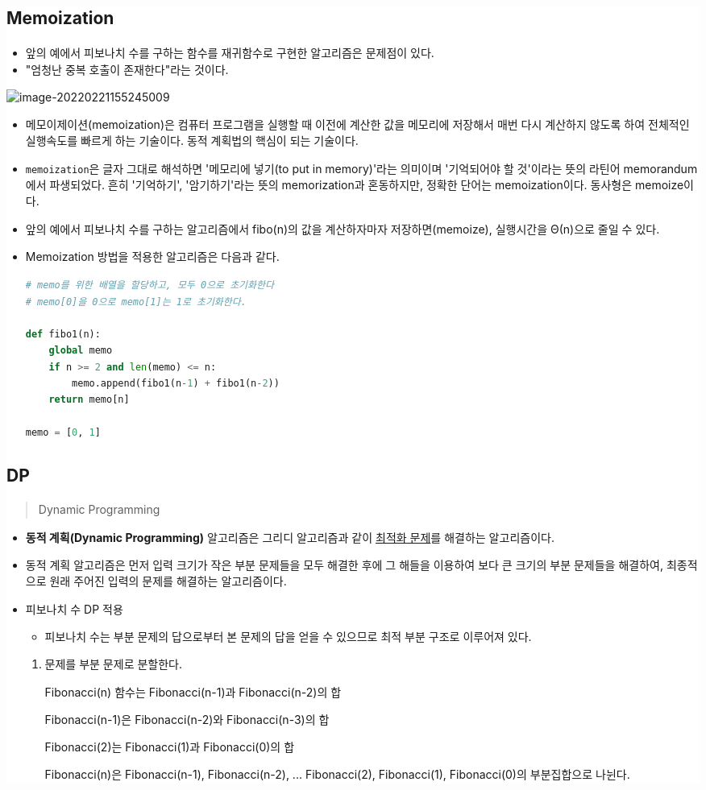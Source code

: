   

## Memoization

- 앞의 예에서 피보나치 수를 구하는 함수를 재귀함수로 구현한 알고리즘은 문제점이 있다. 
- "엄청난 중복 호출이 존재한다"라는 것이다. 

![image-20220221155245009](C:\Users\drsuneamer\AppData\Roaming\Typora\typora-user-images\image-20220221155245009.png)

- 메모이제이션(memoization)은 컴퓨터 프로그램을 실행할 때 이전에 계산한 값을 메모리에 저장해서 매번 다시 계산하지 않도록 하여 전체적인 실행속도를 빠르게 하는 기술이다. 동적 계획법의 핵심이 되는 기술이다.

- `memoization`은 글자 그대로 해석하면 '메모리에 넣기(to put in memory)'라는 의미이며 '기억되어야 할 것'이라는 뜻의 라틴어 memorandum에서 파생되었다. 흔히 '기억하기', '암기하기'라는 뜻의 memorization과 혼동하지만, 정확한 단어는 memoization이다. 동사형은 memoize이다.

- 앞의 예에서 피보나치 수를 구하는 알고리즘에서 fibo(n)의 값을 계산하자마자 저장하면(memoize), 실행시간을 Θ(n)으로 줄일 수 있다.

- Memoization 방법을 적용한 알고리즘은 다음과 같다.

  ```python
  # memo를 위한 배열을 할당하고, 모두 0으로 초기화한다
  # memo[0]을 0으로 memo[1]는 1로 초기화한다.
  
  def fibo1(n):
      global memo
      if n >= 2 and len(memo) <= n:
          memo.append(fibo1(n-1) + fibo1(n-2))
      return memo[n]
  
  memo = [0, 1]
  ```



## DP

> Dynamic Programming

- **동적 계획(Dynamic Programming)** 알고리즘은 그리디 알고리즘과 같이 <u>최적화 문제</u>를 해결하는 알고리즘이다.
- 동적 계획 알고리즘은 먼저 입력 크기가 작은 부분 문제들을 모두 해결한 후에 그 해들을 이용하여 보다 큰 크기의 부분 문제들을 해결하여, 최종적으로 원래 주어진 입력의 문제를 해결하는 알고리즘이다.



- 피보나치 수 DP  적용

  - 피보나치 수는 부분 문제의 답으로부터 본 문제의 답을 얻을 수 있으므로 최적 부분 구조로 이루어져 있다.

  1. 문제를 부분 문제로 분할한다.
  
     Fibonacci(n) 함수는 Fibonacci(n-1)과 Fibonacci(n-2)의 합
  
     Fibonacci(n-1)은 Fibonacci(n-2)와 Fibonacci(n-3)의 합
  
     Fibonacci(2)는 Fibonacci(1)과 Fibonacci(0)의 합
  
     Fibonacci(n)은 Fibonacci(n-1), Fibonacci(n-2), ... Fibonacci(2), Fibonacci(1), Fibonacci(0)의 부분집합으로 나뉜다.
  